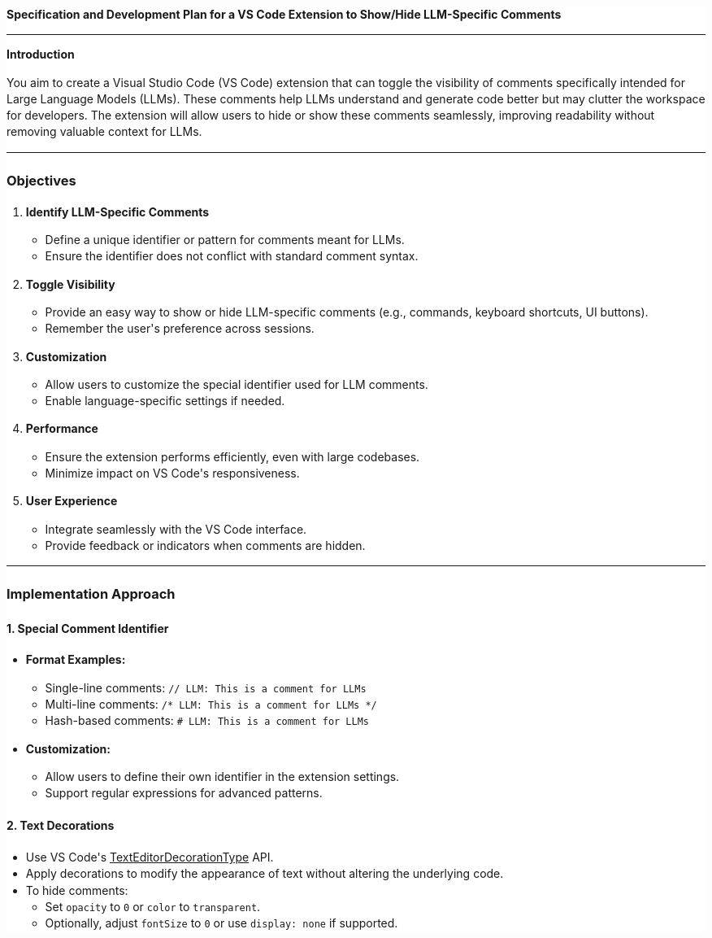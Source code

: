 **Specification and Development Plan for a VS Code Extension to Show/Hide LLM-Specific Comments**

---

**Introduction**

You aim to create a Visual Studio Code (VS Code) extension that can toggle the visibility of comments specifically intended for Large Language Models (LLMs). These comments help LLMs understand and generate code better but may clutter the workspace for developers. The extension will allow users to hide or show these comments seamlessly, improving readability without removing valuable context for LLMs.

---

### **Objectives**

1. **Identify LLM-Specific Comments**
   - Define a unique identifier or pattern for comments meant for LLMs.
   - Ensure the identifier does not conflict with standard comment syntax.

2. **Toggle Visibility**
   - Provide an easy way to show or hide LLM-specific comments (e.g., commands, keyboard shortcuts, UI buttons).
   - Remember the user's preference across sessions.

3. **Customization**
   - Allow users to customize the special identifier used for LLM comments.
   - Enable language-specific settings if needed.

4. **Performance**
   - Ensure the extension performs efficiently, even with large codebases.
   - Minimize impact on VS Code's responsiveness.

5. **User Experience**
   - Integrate seamlessly with the VS Code interface.
   - Provide feedback or indicators when comments are hidden.

---

### **Implementation Approach**

#### **1. Special Comment Identifier**

- **Format Examples:**
  - Single-line comments: `// LLM: This is a comment for LLMs`
  - Multi-line comments: `/* LLM: This is a comment for LLMs */`
  - Hash-based comments: `# LLM: This is a comment for LLMs`

- **Customization:**
  - Allow users to define their own identifier in the extension settings.
  - Support regular expressions for advanced patterns.

#### **2. Text Decorations**

- Use VS Code's [TextEditorDecorationType](https://code.visualstudio.com/api/references/vscode-api#TextEditorDecorationType) API.
- Apply decorations to modify the appearance of text without altering the underlying code.
- To hide comments:
  - Set `opacity` to `0` or `color` to `transparent`.
  - Optionally, adjust `fontSize` to `0` or use `display: none` if supported.
